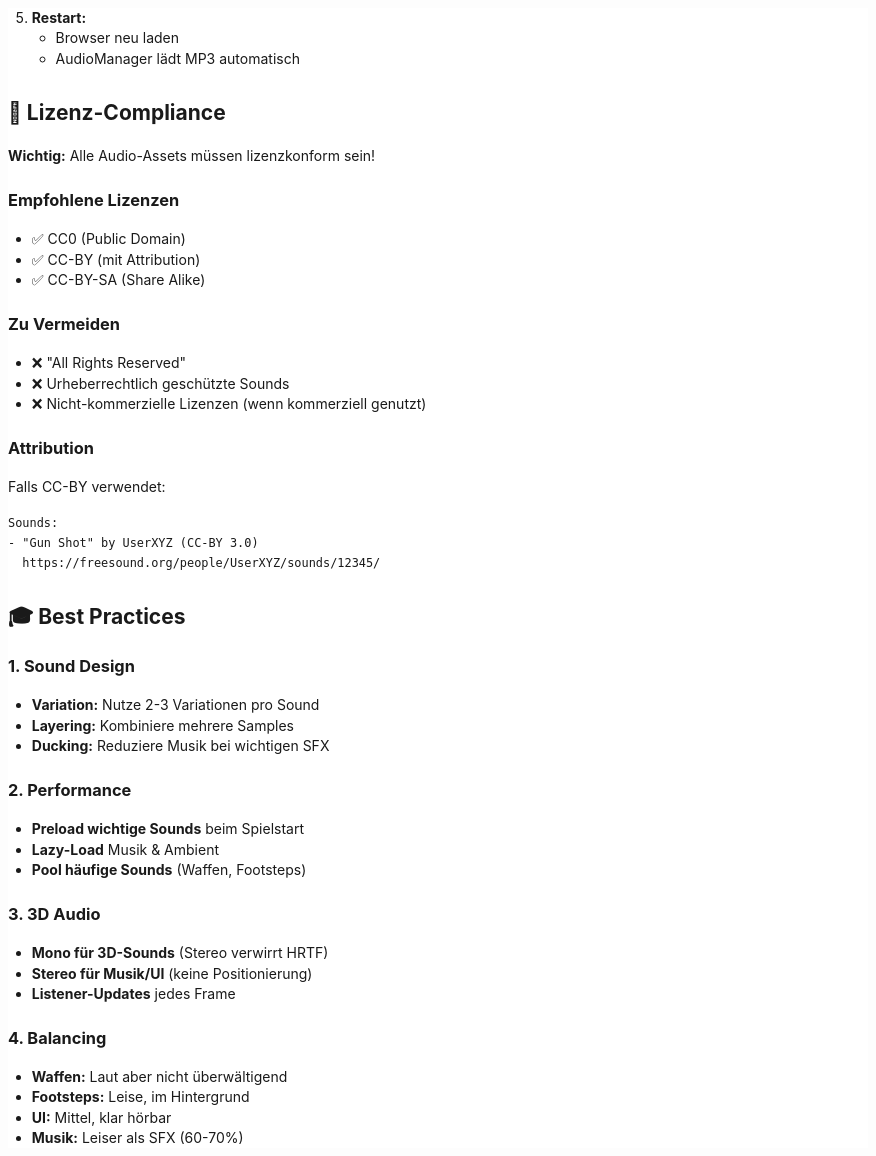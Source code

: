 5. **Restart:**
   - Browser neu laden
   - AudioManager lädt MP3 automatisch

## 🔐 Lizenz-Compliance

**Wichtig:** Alle Audio-Assets müssen lizenzkonform sein!

### Empfohlene Lizenzen
- ✅ CC0 (Public Domain)
- ✅ CC-BY (mit Attribution)
- ✅ CC-BY-SA (Share Alike)

### Zu Vermeiden
- ❌ "All Rights Reserved"
- ❌ Urheberrechtlich geschützte Sounds
- ❌ Nicht-kommerzielle Lizenzen (wenn kommerziell genutzt)

### Attribution

Falls CC-BY verwendet:
```
Sounds:
- "Gun Shot" by UserXYZ (CC-BY 3.0)
  https://freesound.org/people/UserXYZ/sounds/12345/
```

## 🎓 Best Practices

### 1. Sound Design
- **Variation:** Nutze 2-3 Variationen pro Sound
- **Layering:** Kombiniere mehrere Samples
- **Ducking:** Reduziere Musik bei wichtigen SFX

### 2. Performance
- **Preload wichtige Sounds** beim Spielstart
- **Lazy-Load** Musik & Ambient
- **Pool häufige Sounds** (Waffen, Footsteps)

### 3. 3D Audio
- **Mono für 3D-Sounds** (Stereo verwirrt HRTF)
- **Stereo für Musik/UI** (keine Positionierung)
- **Listener-Updates** jedes Frame

### 4. Balancing
- **Waffen:** Laut aber nicht überwältigend
- **Footsteps:** Leise, im Hintergrund
- **UI:** Mittel, klar hörbar
- **Musik:** Leiser als SFX (60-70%)
